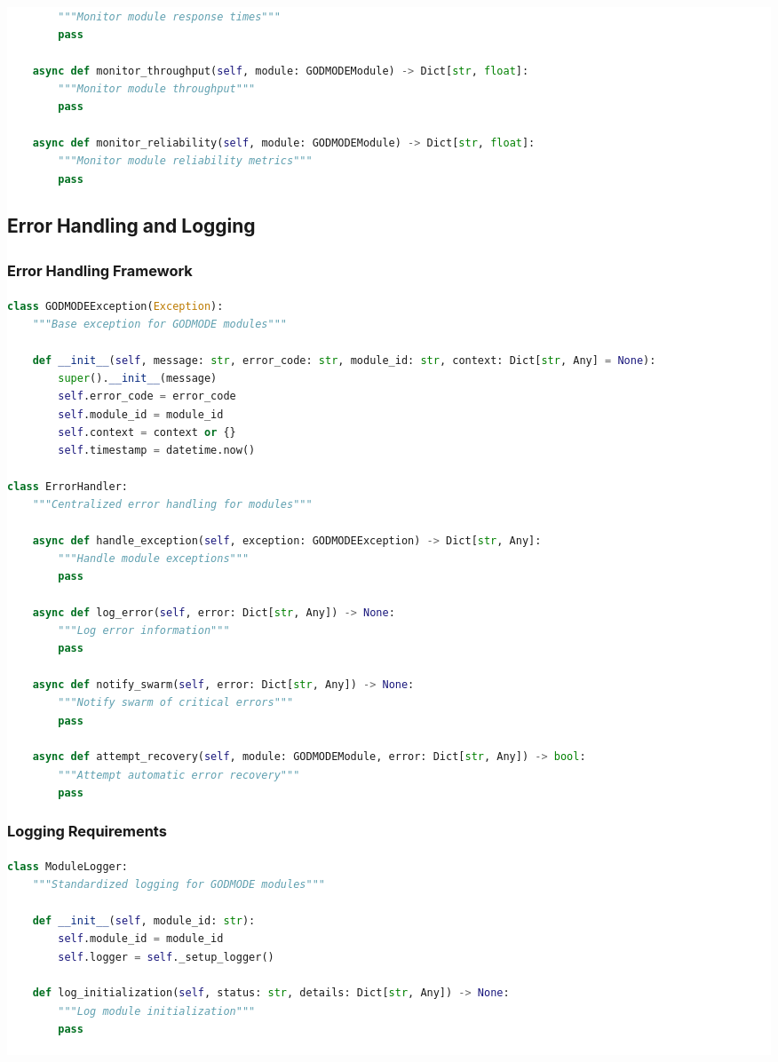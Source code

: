 ```python
        """Monitor module response times"""
        pass
    
    async def monitor_throughput(self, module: GODMODEModule) -> Dict[str, float]:
        """Monitor module throughput"""
        pass
    
    async def monitor_reliability(self, module: GODMODEModule) -> Dict[str, float]:
        """Monitor module reliability metrics"""
        pass
```

## Error Handling and Logging

### Error Handling Framework

```python
class GODMODEException(Exception):
    """Base exception for GODMODE modules"""
    
    def __init__(self, message: str, error_code: str, module_id: str, context: Dict[str, Any] = None):
        super().__init__(message)
        self.error_code = error_code
        self.module_id = module_id
        self.context = context or {}
        self.timestamp = datetime.now()

class ErrorHandler:
    """Centralized error handling for modules"""
    
    async def handle_exception(self, exception: GODMODEException) -> Dict[str, Any]:
        """Handle module exceptions"""
        pass
    
    async def log_error(self, error: Dict[str, Any]) -> None:
        """Log error information"""
        pass
    
    async def notify_swarm(self, error: Dict[str, Any]) -> None:
        """Notify swarm of critical errors"""
        pass
    
    async def attempt_recovery(self, module: GODMODEModule, error: Dict[str, Any]) -> bool:
        """Attempt automatic error recovery"""
        pass
```

### Logging Requirements

```python
class ModuleLogger:
    """Standardized logging for GODMODE modules"""
    
    def __init__(self, module_id: str):
        self.module_id = module_id
        self.logger = self._setup_logger()
    
    def log_initialization(self, status: str, details: Dict[str, Any]) -> None:
        """Log module initialization"""
        pass
    
```
